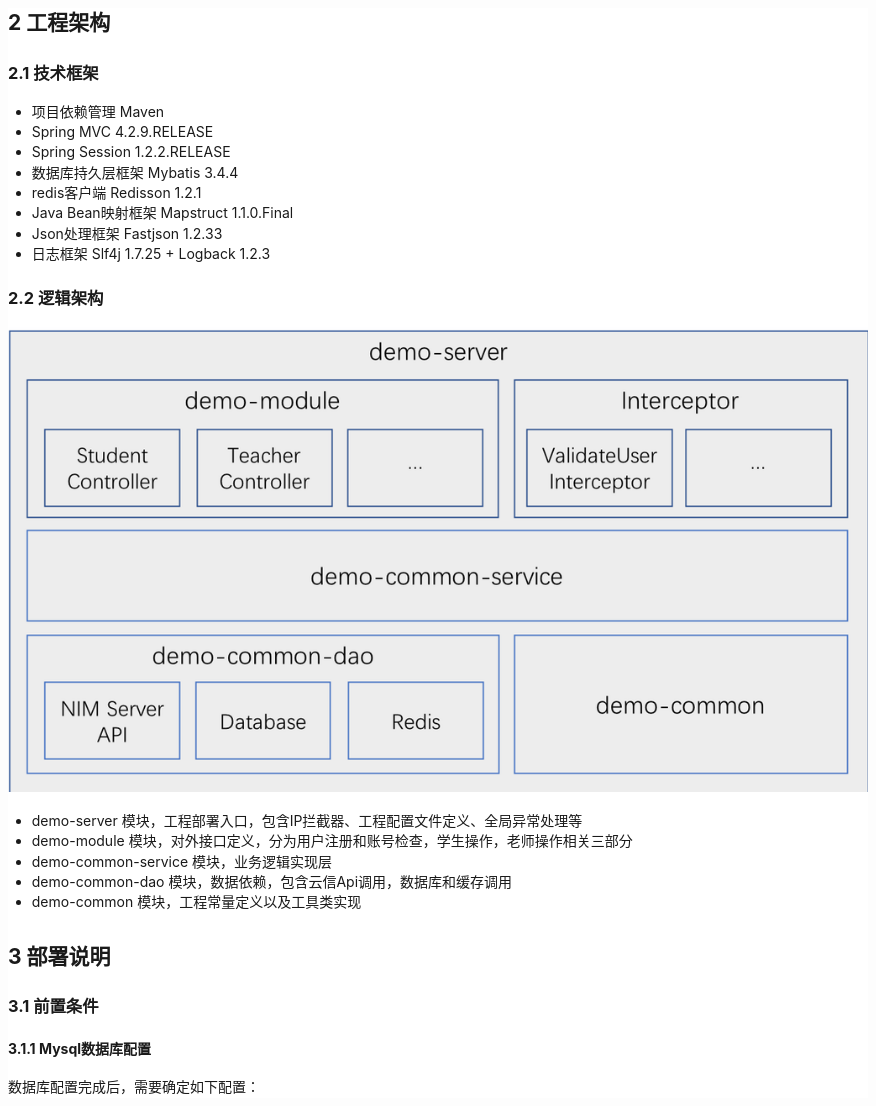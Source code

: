 
## 2 工程架构
### 2.1 技术框架
+ 项目依赖管理 Maven
+ Spring MVC 4.2.9.RELEASE
+ Spring Session 1.2.2.RELEASE
+ 数据库持久层框架 Mybatis 3.4.4
+ redis客户端 Redisson 1.2.1
+ Java Bean映射框架 Mapstruct 1.1.0.Final
+ Json处理框架 Fastjson 1.2.33
+ 日志框架 Slf4j 1.7.25 + Logback 1.2.3

### 2.2 逻辑架构
![architecture](./architecture_of_music_demo.png)

+ demo-server 模块，工程部署入口，包含IP拦截器、工程配置文件定义、全局异常处理等
+ demo-module 模块，对外接口定义，分为用户注册和账号检查，学生操作，老师操作相关三部分
+ demo-common-service 模块，业务逻辑实现层
+ demo-common-dao 模块，数据依赖，包含云信Api调用，数据库和缓存调用
+ demo-common 模块，工程常量定义以及工具类实现

## 3 部署说明
### 3.1 前置条件
#### 3.1.1 Mysql数据库配置  
数据库配置完成后，需要确定如下配置：
